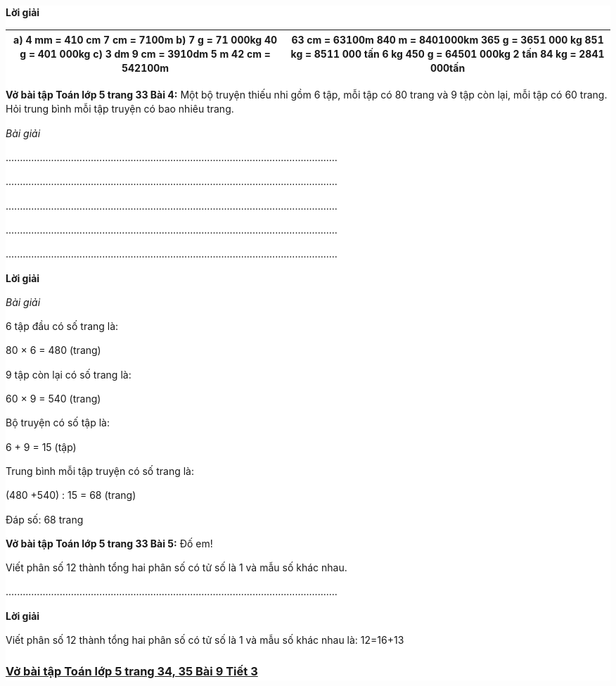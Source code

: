 **Lời giải**

a) 4 mm = 410 cm 7 cm = 7100m b) 7 g = 71 000kg 40 g = 401 000kg c) 3 dm 9 cm = 3910dm 5 m 42 cm = 542100m |  63 cm = 63100m 840 m = 8401000km 365 g = 3651 000 kg 851 kg = 8511 000 tấn 6 kg 450 g = 64501 000kg 2 tấn 84 kg = 2841 000tấn  
---|---  
  
**Vở bài tập Toán lớp 5 trang 33 Bài 4:** Một bộ truyện thiếu nhi gồm 6 tập, mỗi tập có 80 trang và 9 tập còn lại, mỗi tập có 60 trang. Hỏi trung bình mỗi tập truyện có bao nhiêu trang.

_Bài giải_

.....................................................................................................................

.....................................................................................................................

.....................................................................................................................

.....................................................................................................................

.....................................................................................................................

**Lời giải**

_Bài giải_

6 tập đầu có số trang là:

80 × 6 = 480 (trang)

9 tập còn lại có số trang là:

60 × 9 = 540 (trang)

Bộ truyện có số tập là:

6 + 9 = 15 (tập)

Trung bình mỗi tập truyện có số trang là:

(480 +540) : 15 = 68 (trang)

Đáp số: 68 trang

**Vở bài tập Toán lớp 5 trang 33 Bài 5:** Đố em!

Viết phân số 12 thành tổng hai phân số có tử số là 1 và mẫu số khác nhau.

.....................................................................................................................

**Lời giải**

Viết phân số 12 thành tổng hai phân số có tử số là 1 và mẫu số khác nhau là: 12=16+13

### [**Vở bài tập Toán lớp 5 trang 34, 35 Bài 9 Tiết 3**](https://vietjack.com/vbt-toan-5-kn/bai-9-tiet-3-trang-34-tap-1.jsp)
